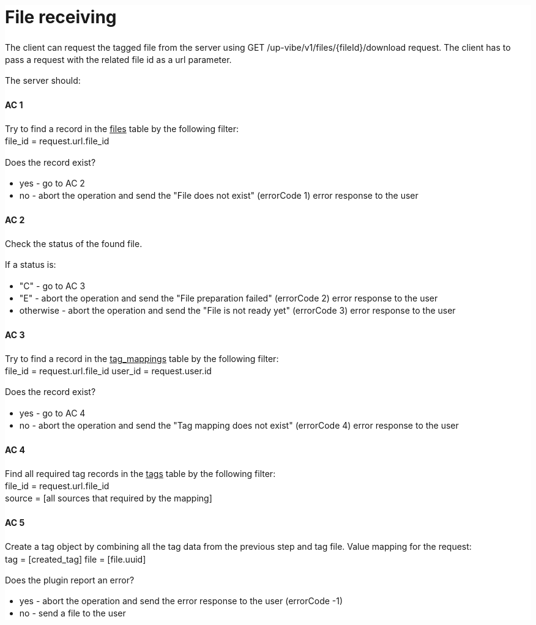 # File receiving  

The client can request the tagged file from the server using GET /up-vibe/v1/files/{fileId}/download request. The client has to pass a request with the related file id as a url parameter.

The server should:

#### AC 1

Try to find a record in the [files](../../database/files/files.md) table by the following filter:  
file_id = request.url.file_id  

Does the record exist?  
- yes - go to AC 2  
- no - abort the operation and send the "File does not exist" (errorCode 1) error response to the user  

#### AC 2

Check the status of the found file.

If a status is:
- "С" - go to AC 3
- "E" - abort the operation and send the "File preparation failed" (errorCode 2) error response to the user   
- otherwise - abort the operation and send the "File is not ready yet" (errorCode 3) error response to the user

#### AC 3
Try to find a record in the [tag_mappings](../../database/tags/tag_mappings.md) table by the following filter:  
file_id = request.url.file_id
user_id = request.user.id   

Does the record exist?  
- yes - go to AC 4  
- no - abort the operation and send the "Tag mapping does not exist" (errorCode 4) error response to the user  

#### AC 4

Find all required tag records in the [tags](../../database/tags/tags.md) table by the following filter:  
file_id = request.url.file_id  
source = [all sources that required by the mapping]

#### AC 5

Create a tag object by combining all the tag data from the previous step and tag file. 
Value mapping for the request:  
tag = [created_tag]
file = [file.uuid]  

Does the plugin report an error?  
- yes - abort the operation and send the error response to the user (errorCode -1)  
- no - send a file to the user

